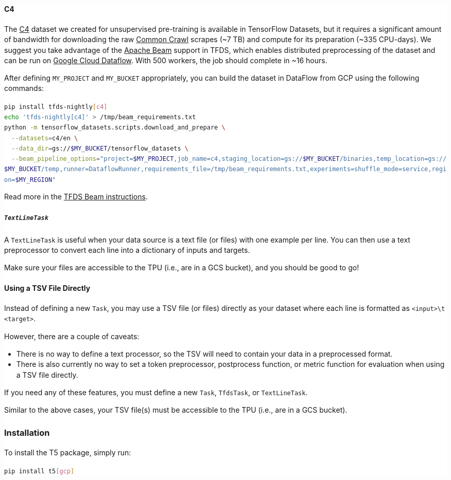 #### C4

The [C4][c4] dataset we created for unsupervised pre-training is available in TensorFlow Datasets, but it requires a significant amount of bandwidth for downloading the raw [Common Crawl][cc] scrapes (~7 TB) and compute for its preparation (~335 CPU-days). We suggest you take advantage of the [Apache Beam][beam] support in TFDS, which enables distributed preprocessing of the dataset and can be run on [Google Cloud Dataflow][gcd]. With 500 workers, the job should complete in ~16 hours.

After defining `MY_PROJECT` and `MY_BUCKET` appropriately, you can build the dataset in DataFlow from GCP using the following commands:

```sh
pip install tfds-nightly[c4]
echo 'tfds-nightly[c4]' > /tmp/beam_requirements.txt
python -m tensorflow_datasets.scripts.download_and_prepare \
  --datasets=c4/en \
  --data_dir=gs://$MY_BUCKET/tensorflow_datasets \
  --beam_pipeline_options="project=$MY_PROJECT,job_name=c4,staging_location=gs://$MY_BUCKET/binaries,temp_location=gs://$MY_BUCKET/temp,runner=DataflowRunner,requirements_file=/tmp/beam_requirements.txt,experiments=shuffle_mode=service,region=$MY_REGION"
```

Read more in the [TFDS Beam instructions][tfds_beam].

##### `TextLineTask`

A `TextLineTask` is useful when your data source is a text file (or files) with one example per line. You can then use a text preprocessor to convert each line into a dictionary of inputs and targets.

Make sure your files are accessible to the TPU (i.e., are in a GCS bucket), and you should be good to go!

#### Using a TSV File Directly

Instead of defining a new `Task`, you may use a TSV file (or files) directly as your dataset where each line is formatted as `<input>\t<target>`.

However, there are a couple of caveats:

  * There is no way to define a text processor, so the TSV will need to contain your data in a preprocessed format.
  * There is also currently no way to set a token preprocessor, postprocess function, or metric function for evaluation when using a TSV file directly.

If you need any of these features, you must define a new `Task`, `TfdsTask`, or `TextLineTask`.

Similar to the above cases, your TSV file(s) must be accessible to the TPU (i.e., are in a GCS bucket).

### Installation

To install the T5 package, simply run:

```sh
pip install t5[gcp]
```


[paper]: https://arxiv.org/abs/1910.10683
[released_checkpoints]: https://github.com/google-research/text-to-text-transfer-transformer/blob/main/released_checkpoints.md
[beam]: https://beam.apache.org
[c4]: https://www.tensorflow.org/datasets/catalog/c4
[cc]: https://commoncrawl.org
[dataflow]: https://cloud.google.com/dataflow/
[gcs]: https://www.tensorflow.org/datasets/gcs
[gcd]: https://cloud.google.com/dataflow/
[gin]: https://github.com/google/gin-config
[mtft]: https://github.com/tensorflow/mesh/tree/master/mesh_tensorflow/transformer
[tfds]: https://www.tensorflow.org/datasets
[tfds_beam]: https://www.tensorflow.org/datasets/beam_datasets